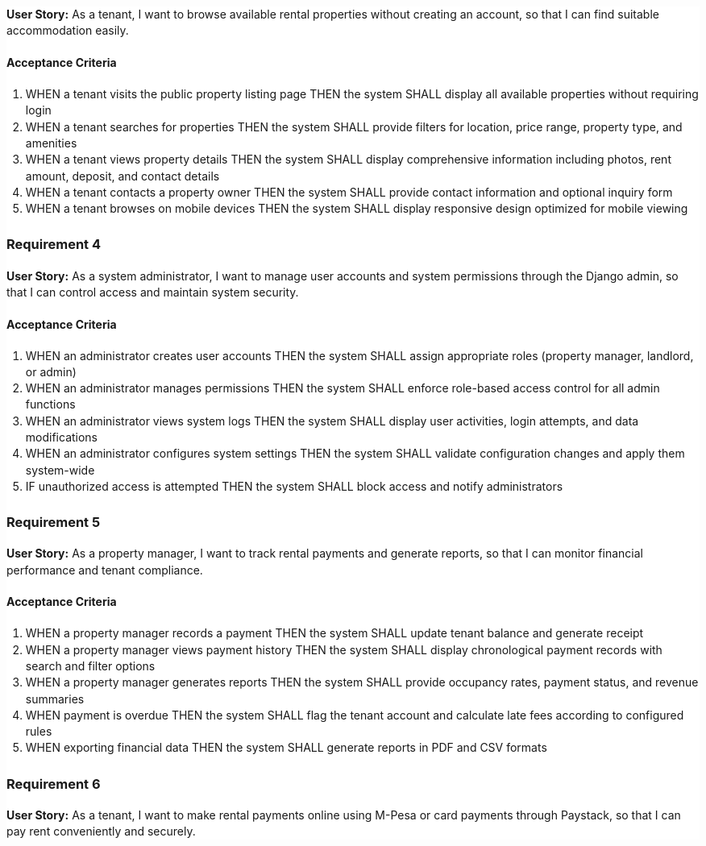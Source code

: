 **User Story:** As a tenant, I want to browse available rental properties without creating an account, so that I can find suitable accommodation easily.

#### Acceptance Criteria

1. WHEN a tenant visits the public property listing page THEN the system SHALL display all available properties without requiring login
2. WHEN a tenant searches for properties THEN the system SHALL provide filters for location, price range, property type, and amenities
3. WHEN a tenant views property details THEN the system SHALL display comprehensive information including photos, rent amount, deposit, and contact details
4. WHEN a tenant contacts a property owner THEN the system SHALL provide contact information and optional inquiry form
5. WHEN a tenant browses on mobile devices THEN the system SHALL display responsive design optimized for mobile viewing

### Requirement 4

**User Story:** As a system administrator, I want to manage user accounts and system permissions through the Django admin, so that I can control access and maintain system security.

#### Acceptance Criteria

1. WHEN an administrator creates user accounts THEN the system SHALL assign appropriate roles (property manager, landlord, or admin)
2. WHEN an administrator manages permissions THEN the system SHALL enforce role-based access control for all admin functions
3. WHEN an administrator views system logs THEN the system SHALL display user activities, login attempts, and data modifications
4. WHEN an administrator configures system settings THEN the system SHALL validate configuration changes and apply them system-wide
5. IF unauthorized access is attempted THEN the system SHALL block access and notify administrators

### Requirement 5

**User Story:** As a property manager, I want to track rental payments and generate reports, so that I can monitor financial performance and tenant compliance.

#### Acceptance Criteria

1. WHEN a property manager records a payment THEN the system SHALL update tenant balance and generate receipt
2. WHEN a property manager views payment history THEN the system SHALL display chronological payment records with search and filter options
3. WHEN a property manager generates reports THEN the system SHALL provide occupancy rates, payment status, and revenue summaries
4. WHEN payment is overdue THEN the system SHALL flag the tenant account and calculate late fees according to configured rules
5. WHEN exporting financial data THEN the system SHALL generate reports in PDF and CSV formats

### Requirement 6

**User Story:** As a tenant, I want to make rental payments online using M-Pesa or card payments through Paystack, so that I can pay rent conveniently and securely.
